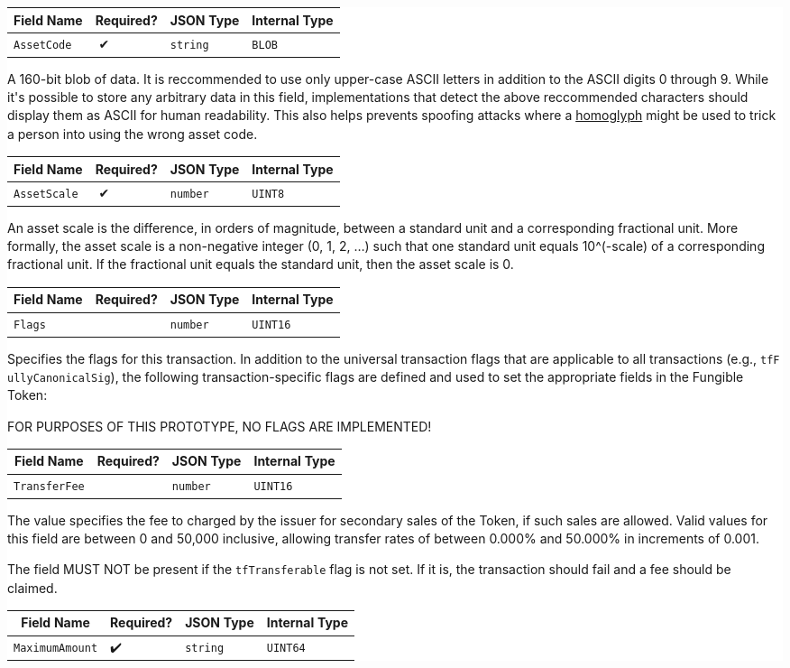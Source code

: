 | Field Name  | Required? | JSON Type | Internal Type |
|-------------|-----------|-----------|---------------|
| `AssetCode` | ️ ✔       | `string`  | `BLOB`        |

A 160-bit blob of data. It is reccommended to use only upper-case ASCII letters in addition to the ASCII digits 0
through 9. While it's possible to store any arbitrary data in this field, implementations that detect the above
reccommended characters should display them as ASCII for human readability. This also helps prevents spoofing attacks
where a [homoglyph](https://en.wikipedia.org/wiki/Homoglyph) might be used to trick a person into using the wrong asset
code.

| Field Name   | Required? | JSON Type | Internal Type |
|--------------|-----------|-----------|---------------|
| `AssetScale` | ️ ✔       | `number`  | `UINT8`       |

An asset scale is the difference, in orders of magnitude, between a standard unit and a corresponding fractional unit.
More formally, the asset scale is a non-negative integer (0, 1, 2, …) such that one standard unit equals 10^(-scale) of
a corresponding fractional unit. If the fractional unit equals the standard unit, then the asset scale is 0.

| Field Name | Required? | JSON Type | Internal Type |
|------------|-----------|-----------|---------------|
| `Flags`    | ️         | `number`  | `UINT16`      |

Specifies the flags for this transaction. In addition to the universal transaction flags that are applicable to all
transactions (e.g., `tfFullyCanonicalSig`), the following transaction-specific flags are defined and used to set the
appropriate fields in the Fungible Token:

FOR PURPOSES OF THIS PROTOTYPE, NO FLAGS ARE IMPLEMENTED!

| Field Name    | Required? | JSON Type | Internal Type |
|---------------|-----------|-----------|---------------|
| `TransferFee` |           | `number`  | `UINT16`      | 

The value specifies the fee to charged by the issuer for secondary sales of the Token, if such sales are allowed. Valid
values for this field are between 0 and 50,000 inclusive, allowing transfer rates of between 0.000% and 50.000% in
increments of 0.001.

The field MUST NOT be present if the `tfTransferable` flag is not set. If it is, the transaction should fail and a fee
should be claimed.

| Field Name      | Required?          | JSON Type | Internal Type |
|-----------------|--------------------|-----------|---------------|
| `MaximumAmount` | :heavy_check_mark: | `string`  | `UINT64`      | 

